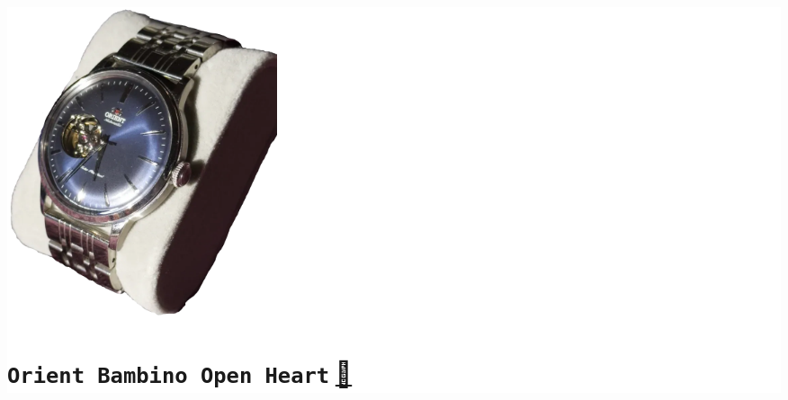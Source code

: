 <img src='fig1.webP' width='300' />

<div id='orient-bambino-open-heart' />

# `Orient Bambino Open Heart` [🔗](#orient-bambino-open-heart)
